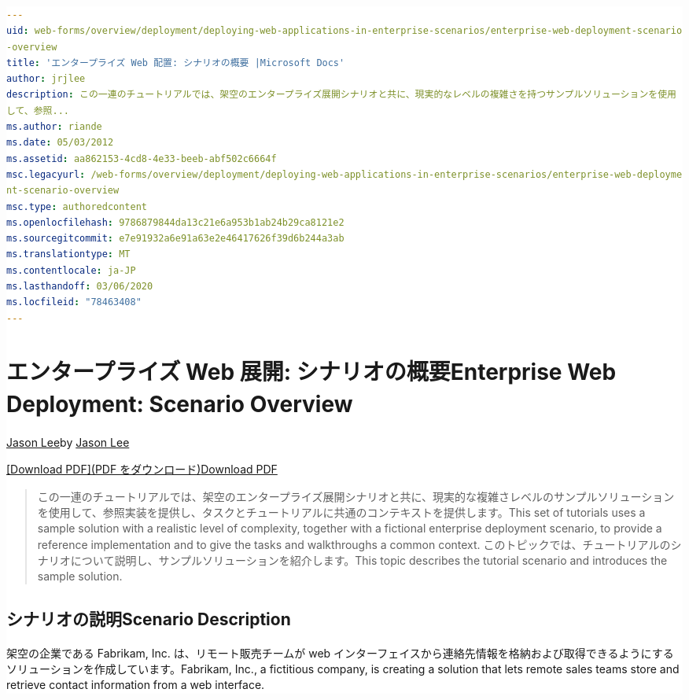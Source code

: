 ```yaml
---
uid: web-forms/overview/deployment/deploying-web-applications-in-enterprise-scenarios/enterprise-web-deployment-scenario-overview
title: 'エンタープライズ Web 配置: シナリオの概要 |Microsoft Docs'
author: jrjlee
description: この一連のチュートリアルでは、架空のエンタープライズ展開シナリオと共に、現実的なレベルの複雑さを持つサンプルソリューションを使用して、参照...
ms.author: riande
ms.date: 05/03/2012
ms.assetid: aa862153-4cd8-4e33-beeb-abf502c6664f
msc.legacyurl: /web-forms/overview/deployment/deploying-web-applications-in-enterprise-scenarios/enterprise-web-deployment-scenario-overview
msc.type: authoredcontent
ms.openlocfilehash: 9786879844da13c21e6a953b1ab24b29ca8121e2
ms.sourcegitcommit: e7e91932a6e91a63e2e46417626f39d6b244a3ab
ms.translationtype: MT
ms.contentlocale: ja-JP
ms.lasthandoff: 03/06/2020
ms.locfileid: "78463408"
---
```

# <a name="enterprise-web-deployment-scenario-overview"></a><span data-ttu-id="c35bd-103">エンタープライズ Web 展開: シナリオの概要</span><span class="sxs-lookup"><span data-stu-id="c35bd-103">Enterprise Web Deployment: Scenario Overview</span></span>

<span data-ttu-id="c35bd-104">[Jason Lee](https://github.com/jrjlee)</span><span class="sxs-lookup"><span data-stu-id="c35bd-104">by [Jason Lee](https://github.com/jrjlee)</span></span>

<span data-ttu-id="c35bd-105">[[Download PDF]\(PDF をダウンロード\)](https://msdnshared.blob.core.windows.net/media/MSDNBlogsFS/prod.evol.blogs.msdn.com/CommunityServer.Blogs.Components.WeblogFiles/00/00/00/63/56/8130.DeployingWebAppsInEnterpriseScenarios.pdf)</span><span class="sxs-lookup"><span data-stu-id="c35bd-105">[Download PDF](https://msdnshared.blob.core.windows.net/media/MSDNBlogsFS/prod.evol.blogs.msdn.com/CommunityServer.Blogs.Components.WeblogFiles/00/00/00/63/56/8130.DeployingWebAppsInEnterpriseScenarios.pdf)</span></span>

> <span data-ttu-id="c35bd-106">この一連のチュートリアルでは、架空のエンタープライズ展開シナリオと共に、現実的な複雑さレベルのサンプルソリューションを使用して、参照実装を提供し、タスクとチュートリアルに共通のコンテキストを提供します。</span><span class="sxs-lookup"><span data-stu-id="c35bd-106">This set of tutorials uses a sample solution with a realistic level of complexity, together with a fictional enterprise deployment scenario, to provide a reference implementation and to give the tasks and walkthroughs a common context.</span></span> <span data-ttu-id="c35bd-107">このトピックでは、チュートリアルのシナリオについて説明し、サンプルソリューションを紹介します。</span><span class="sxs-lookup"><span data-stu-id="c35bd-107">This topic describes the tutorial scenario and introduces the sample solution.</span></span>

## <a name="scenario-description"></a><span data-ttu-id="c35bd-108">シナリオの説明</span><span class="sxs-lookup"><span data-stu-id="c35bd-108">Scenario Description</span></span>

<span data-ttu-id="c35bd-109">架空の企業である Fabrikam, Inc. は、リモート販売チームが web インターフェイスから連絡先情報を格納および取得できるようにするソリューションを作成しています。</span><span class="sxs-lookup"><span data-stu-id="c35bd-109">Fabrikam, Inc., a fictitious company, is creating a solution that lets remote sales teams store and retrieve contact information from a web interface.</span></span>

